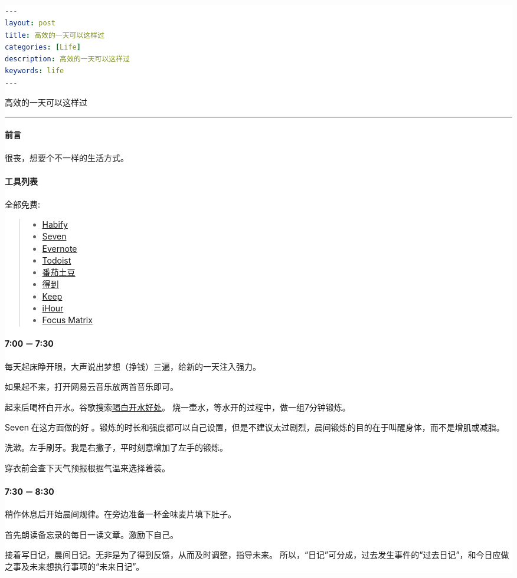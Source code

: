 ```yaml
---
layout: post
title: 高效的一天可以这样过
categories: [Life]
description: 高效的一天可以这样过
keywords: life
---
```


高效的一天可以这样过

---

#### 前言

很丧，想要个不一样的生活方式。

#### 工具列表

全部免费: 
> * [Habify][7]
> * [Seven][6]
> * [Evernote][4]
> * [Todoist][1]
> * [番茄土豆][2]
> * [得到][3]
> * [Keep][5]
> * [iHour][8]
> * [Focus Matrix][9]



#### 7:00 － 7:30

每天起床睁开眼，大声说出梦想（挣钱）三遍，给新的一天注入强力。

如果起不来，打开网易云音乐放两首音乐即可。

起来后喝杯白开水。谷歌搜索[喝白开水好处](https://www.google.com/search?q=%E5%96%9D%E7%99%BD%E5%BC%80%E6%B0%B4%E5%A5%BD%E5%A4%84&oq=%E5%96%9D%E7%99%BD%E5%BC%80%E6%B0%B4%E5%A5%BD%E5%A4%84&aqs=chrome..69i57j69i60l3j69i61l2.5201j0j9&sourceid=chrome&ie=UTF-8)。
烧一壶水，等水开的过程中，做一组7分钟锻炼。

Seven 在这方面做的好 。锻炼的时长和强度都可以自己设置，但是不建议太过剧烈，晨间锻炼的目的在于叫醒身体，而不是增肌或减脂。

洗漱。左手刷牙。我是右撇子，平时刻意增加了左手的锻炼。

穿衣前会查下天气预报根据气温来选择着装。

#### 7:30 － 8:30

稍作休息后开始晨间规律。在旁边准备一杯金味麦片填下肚子。

首先朗读备忘录的每日一读文章。激励下自己。

接着写日记，晨间日记。无非是为了得到反馈，从而及时调整，指导未来。
所以，“日记”可分成，过去发生事件的“过去日记”，和今日应做之事及未来想执行事项的“未来日记”。


[1]: https://todoist.com/app?lang=zh_CN
[2]: https://www.pomotodo.com/
[3]: https://www.igetget.com/download
[4]: https://www.yinxiang.com/
[5]: https://www.gotokeep.com/
[6]: https://itunes.apple.com/cn/app/7fen-zhong-duan-lian-seven/id650276551?mt=8
[7]: https://itunes.apple.com/cn/app/habify-%E6%89%93%E5%8D%A1%E7%AD%BE%E5%88%B0%E5%8A%A9%E6%89%8B-%E4%B9%A0%E6%83%AF%E5%85%BB%E6%88%90%E6%8F%90%E9%86%92/id1438388363?mt=8
[8]: https://itunes.apple.com/cn/app/id687625208
[9]: https://itunes.apple.com/cn/app/focus-matrix-%E5%9F%BA%E4%BA%8E%E5%9B%9B%E8%B1%A1%E9%99%90%E6%B3%95%E5%88%99%E7%9A%84%E4%BB%BB%E5%8A%A1%E7%AE%A1%E7%90%86%E5%99%A8/id1107872631?mt=8
